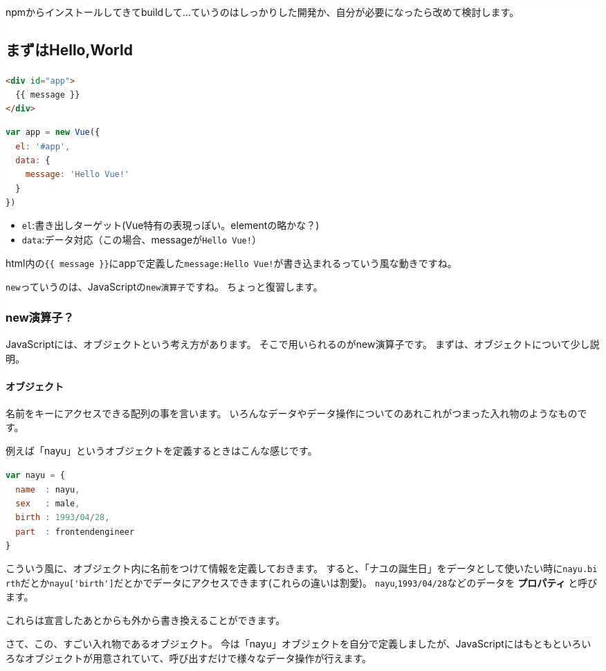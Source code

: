 npmからインストールしてきてbuildして…ていうのはしっかりした開発か、自分が必要になったら改めて検討します。

## まずはHello,World
```html
<div id="app">
  {{ message }}
</div>
```

```js
var app = new Vue({
  el: '#app',
  data: {
    message: 'Hello Vue!'
  }
})
```



- `el`:書き出しターゲット(Vue特有の表現っぽい。elementの略かな？)
- `data`:データ対応（この場合、messageが`Hello Vue!`）

html内の`{{ message }}`にappで定義した`message:Hello Vue!`が書き込まれるっていう風な動きですね。

`new`っていうのは、JavaScriptの`new演算子`ですね。
ちょっと復習します。

### new演算子？
JavaScriptには、オブジェクトという考え方があります。
そこで用いられるのがnew演算子です。
まずは、オブジェクトについて少し説明。

#### オブジェクト
名前をキーにアクセスできる配列の事を言います。
いろんなデータやデータ操作についてのあれこれがつまった入れ物のようなものです。

例えば「nayu」というオブジェクトを定義するときはこんな感じです。

```js
var nayu = {
  name  : nayu,
  sex   : male,
  birth : 1993/04/28,
  part  : frontendengineer
}
```
こういう風に、オブジェクト内に名前をつけて情報を定義しておきます。
すると、「ナユの誕生日」をデータとして使いたい時に`nayu.birth`だとか`nayu['birth']`だとかでデータにアクセスできます(これらの違いは割愛)。
`nayu`,`1993/04/28`などのデータを **プロパティ** と呼びます。

これらは宣言したあとからも外から書き換えることができます。

さて、この、すごい入れ物であるオブジェクト。
今は「nayu」オブジェクトを自分で定義しましたが、JavaScriptにはもともといろいろなオブジェクトが用意されていて、呼び出すだけで様々なデータ操作が行えます。
